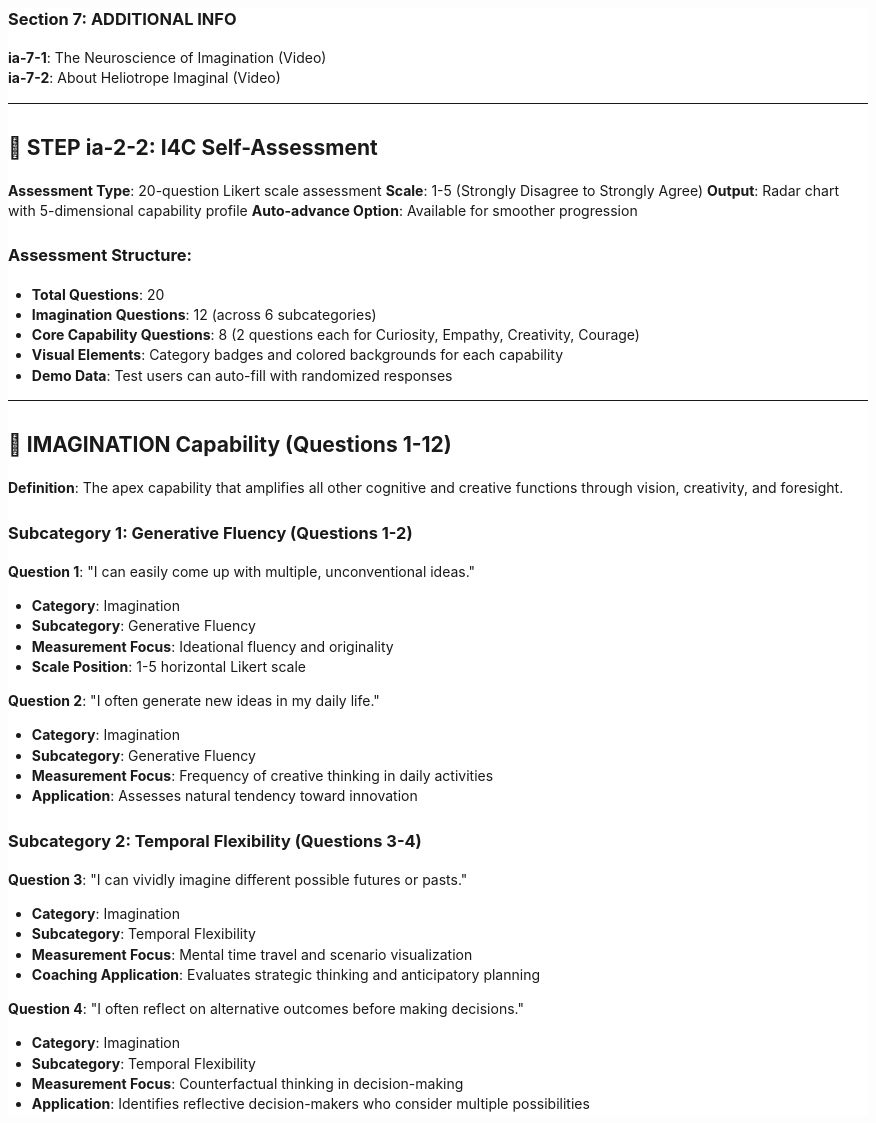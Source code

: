 ### Section 7: ADDITIONAL INFO
**ia-7-1**: The Neuroscience of Imagination (Video)  
**ia-7-2**: About Heliotrope Imaginal (Video)

---

## 🧠 STEP ia-2-2: I4C Self-Assessment

**Assessment Type**: 20-question Likert scale assessment
**Scale**: 1-5 (Strongly Disagree to Strongly Agree)
**Output**: Radar chart with 5-dimensional capability profile
**Auto-advance Option**: Available for smoother progression

### Assessment Structure:
- **Total Questions**: 20 
- **Imagination Questions**: 12 (across 6 subcategories)
- **Core Capability Questions**: 8 (2 questions each for Curiosity, Empathy, Creativity, Courage)
- **Visual Elements**: Category badges and colored backgrounds for each capability
- **Demo Data**: Test users can auto-fill with randomized responses

---

## 🌟 IMAGINATION Capability (Questions 1-12)

**Definition**: The apex capability that amplifies all other cognitive and creative functions through vision, creativity, and foresight.

### Subcategory 1: Generative Fluency (Questions 1-2)

**Question 1**: "I can easily come up with multiple, unconventional ideas."
- **Category**: Imagination
- **Subcategory**: Generative Fluency
- **Measurement Focus**: Ideational fluency and originality
- **Scale Position**: 1-5 horizontal Likert scale

**Question 2**: "I often generate new ideas in my daily life."
- **Category**: Imagination  
- **Subcategory**: Generative Fluency
- **Measurement Focus**: Frequency of creative thinking in daily activities
- **Application**: Assesses natural tendency toward innovation

### Subcategory 2: Temporal Flexibility (Questions 3-4)

**Question 3**: "I can vividly imagine different possible futures or pasts."
- **Category**: Imagination
- **Subcategory**: Temporal Flexibility  
- **Measurement Focus**: Mental time travel and scenario visualization
- **Coaching Application**: Evaluates strategic thinking and anticipatory planning

**Question 4**: "I often reflect on alternative outcomes before making decisions."
- **Category**: Imagination
- **Subcategory**: Temporal Flexibility
- **Measurement Focus**: Counterfactual thinking in decision-making
- **Application**: Identifies reflective decision-makers who consider multiple possibilities

